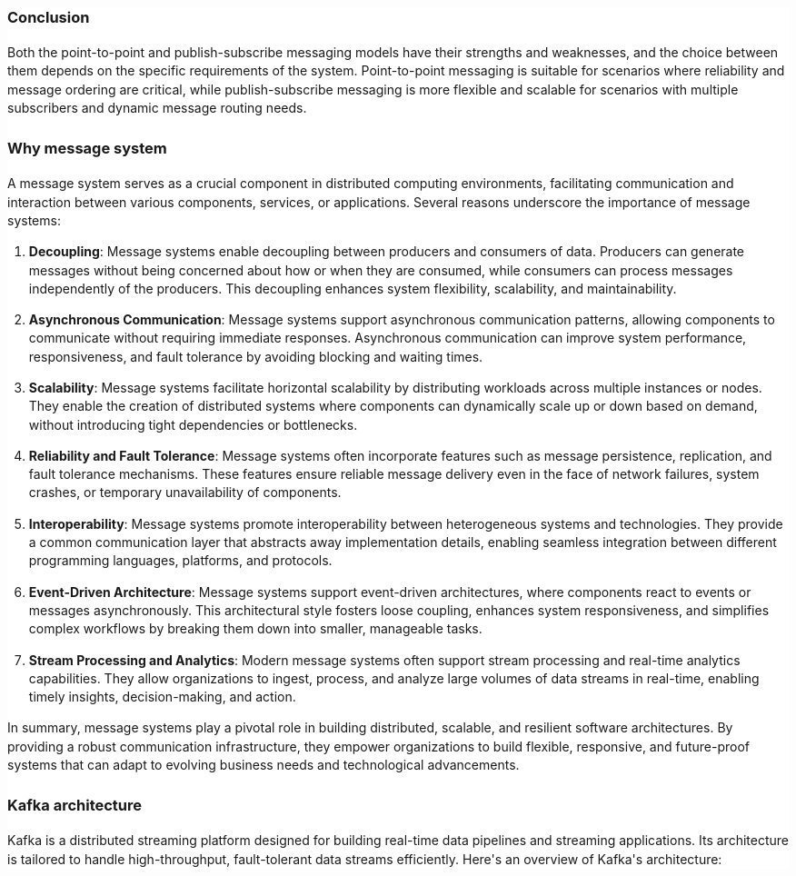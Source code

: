 ### Conclusion

Both the point-to-point and publish-subscribe messaging models have their strengths and weaknesses, and the choice between them depends on the specific requirements of the system. Point-to-point messaging is suitable for scenarios where reliability and message ordering are critical, while publish-subscribe messaging is more flexible and scalable for scenarios with multiple subscribers and dynamic message routing needs.

### Why message system
A message system serves as a crucial component in distributed computing environments, facilitating communication and interaction between various components, services, or applications. Several reasons underscore the importance of message systems:

1. **Decoupling**: Message systems enable decoupling between producers and consumers of data. Producers can generate messages without being concerned about how or when they are consumed, while consumers can process messages independently of the producers. This decoupling enhances system flexibility, scalability, and maintainability.

2. **Asynchronous Communication**: Message systems support asynchronous communication patterns, allowing components to communicate without requiring immediate responses. Asynchronous communication can improve system performance, responsiveness, and fault tolerance by avoiding blocking and waiting times.

3. **Scalability**: Message systems facilitate horizontal scalability by distributing workloads across multiple instances or nodes. They enable the creation of distributed systems where components can dynamically scale up or down based on demand, without introducing tight dependencies or bottlenecks.

4. **Reliability and Fault Tolerance**: Message systems often incorporate features such as message persistence, replication, and fault tolerance mechanisms. These features ensure reliable message delivery even in the face of network failures, system crashes, or temporary unavailability of components.

5. **Interoperability**: Message systems promote interoperability between heterogeneous systems and technologies. They provide a common communication layer that abstracts away implementation details, enabling seamless integration between different programming languages, platforms, and protocols.

6. **Event-Driven Architecture**: Message systems support event-driven architectures, where components react to events or messages asynchronously. This architectural style fosters loose coupling, enhances system responsiveness, and simplifies complex workflows by breaking them down into smaller, manageable tasks.

7. **Stream Processing and Analytics**: Modern message systems often support stream processing and real-time analytics capabilities. They allow organizations to ingest, process, and analyze large volumes of data streams in real-time, enabling timely insights, decision-making, and action.

In summary, message systems play a pivotal role in building distributed, scalable, and resilient software architectures. By providing a robust communication infrastructure, they empower organizations to build flexible, responsive, and future-proof systems that can adapt to evolving business needs and technological advancements.

### Kafka architecture
Kafka is a distributed streaming platform designed for building real-time data pipelines and streaming applications. Its architecture is tailored to handle high-throughput, fault-tolerant data streams efficiently. Here's an overview of Kafka's architecture:
